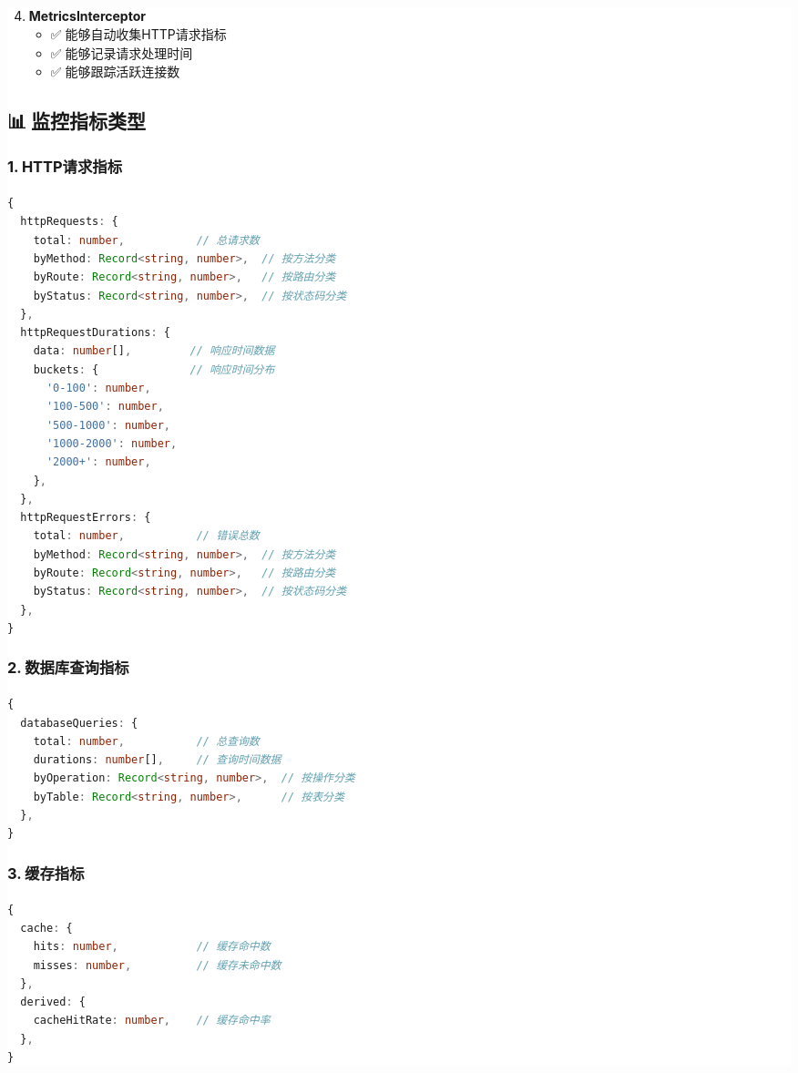 4. **MetricsInterceptor**
   - ✅ 能够自动收集HTTP请求指标
   - ✅ 能够记录请求处理时间
   - ✅ 能够跟踪活跃连接数

## 📊 监控指标类型

### 1. HTTP请求指标

```typescript
{
  httpRequests: {
    total: number,           // 总请求数
    byMethod: Record<string, number>,  // 按方法分类
    byRoute: Record<string, number>,   // 按路由分类
    byStatus: Record<string, number>,  // 按状态码分类
  },
  httpRequestDurations: {
    data: number[],         // 响应时间数据
    buckets: {              // 响应时间分布
      '0-100': number,
      '100-500': number,
      '500-1000': number,
      '1000-2000': number,
      '2000+': number,
    },
  },
  httpRequestErrors: {
    total: number,           // 错误总数
    byMethod: Record<string, number>,  // 按方法分类
    byRoute: Record<string, number>,   // 按路由分类
    byStatus: Record<string, number>,  // 按状态码分类
  },
}
```

### 2. 数据库查询指标

```typescript
{
  databaseQueries: {
    total: number,           // 总查询数
    durations: number[],     // 查询时间数据
    byOperation: Record<string, number>,  // 按操作分类
    byTable: Record<string, number>,      // 按表分类
  },
}
```

### 3. 缓存指标

```typescript
{
  cache: {
    hits: number,            // 缓存命中数
    misses: number,          // 缓存未命中数
  },
  derived: {
    cacheHitRate: number,    // 缓存命中率
  },
}
```
